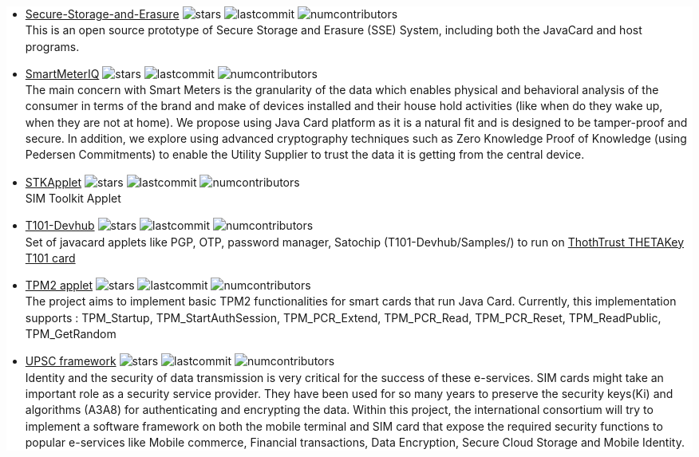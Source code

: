 - [Secure-Storage-and-Erasure](https://github.com/SecurityResearcher/SSE)    ![stars](https://img.shields.io/github/stars/SecurityResearcher/SSE.svg?style=social) ![lastcommit](https://img.shields.io/github/last-commit/SecurityResearcher/SSE.svg) ![numcontributors](https://img.shields.io/github/contributors-anon/SecurityResearcher/SSE.svg) 
  <br>
This is an open source prototype of Secure Storage and Erasure (SSE) System, including both the JavaCard and host programs. 

- [SmartMeterIQ](https://github.com/adityasawhney/SmartMeterIQ)    ![stars](https://img.shields.io/github/stars/adityasawhney/SmartMeterIQ.svg?style=social) ![lastcommit](https://img.shields.io/github/last-commit/adityasawhney/SmartMeterIQ.svg) ![numcontributors](https://img.shields.io/github/contributors-anon/adityasawhney/SmartMeterIQ.svg) 
  <br>
The main concern with Smart Meters is the granularity of the data which enables physical and behavioral analysis of the consumer in terms of the brand and make of devices installed and their house hold activities (like when do they wake up, when they are not at home). We propose using Java Card platform as it is a natural fit and is designed to be tamper-proof and secure. In addition, we explore using advanced cryptography techniques such as Zero Knowledge Proof of Knowledge (using Pedersen Commitments) to enable the Utility Supplier to trust the data it is getting from the central device.

- [STKApplet](https://github.com/aliasnash/z-first-applet)    ![stars](https://img.shields.io/github/stars/aliasnash/z-first-applet.svg?style=social) ![lastcommit](https://img.shields.io/github/last-commit/aliasnash/z-first-applet.svg) ![numcontributors](https://img.shields.io/github/contributors-anon/aliasnash/z-first-applet.svg) 
  <br>
SIM Toolkit Applet

- [T101-Devhub](https://github.com/ThothTrustCom/T101-Devhub)    ![stars](https://img.shields.io/github/stars/ThothTrustCom/T101-Devhub.svg?style=social) ![lastcommit](https://img.shields.io/github/last-commit/ThothTrustCom/T101-Devhub.svg) ![numcontributors](https://img.shields.io/github/contributors-anon/ThothTrustCom/T101-Devhub.svg) 
  <br>
Set of javacard applets like PGP, OTP, password manager, Satochip (T101-Devhub/Samples/) to run on [ThothTrust THETAKey T101 card](https://github.com/ThothTrustCom/T101-Devhub/blob/master/THETAKey%20T101.md)

- [TPM2 applet](https://github.com/mobilesec/tpm2-se-applet)    ![stars](https://img.shields.io/github/stars/mobilesec/tpm2-se-applet.svg?style=social) ![lastcommit](https://img.shields.io/github/last-commit/mobilesec/tpm2-se-applet.svg) ![numcontributors](https://img.shields.io/github/contributors-anon/mobilesec/tpm2-se-applet.svg) 
  <br>
The project aims to implement basic TPM2 functionalities for smart cards that run Java Card. Currently, this implementation supports :
TPM_Startup, TPM_StartAuthSession, TPM_PCR_Extend, TPM_PCR_Read, TPM_PCR_Reset, TPM_ReadPublic, TPM_GetRandom

- [UPSC framework](https://github.com/paromix/upsc)    ![stars](https://img.shields.io/github/stars/paromix/upsc.svg?style=social) ![lastcommit](https://img.shields.io/github/last-commit/paromix/upsc.svg) ![numcontributors](https://img.shields.io/github/contributors-anon/paromix/upsc.svg) 
  <br>
Identity and the security of data transmission is very critical for the success of these e-services. SIM cards might take an important role as a security service provider. They have been used for so many years to preserve the security keys(Ki) and algorithms (A3A8) for authenticating and encrypting the data. Within this project, the international consortium will try to implement a software framework on both the mobile terminal and SIM card that expose the required security functions to popular e-services like Mobile commerce, Financial transactions, Data Encryption, Secure Cloud Storage and Mobile Identity.
